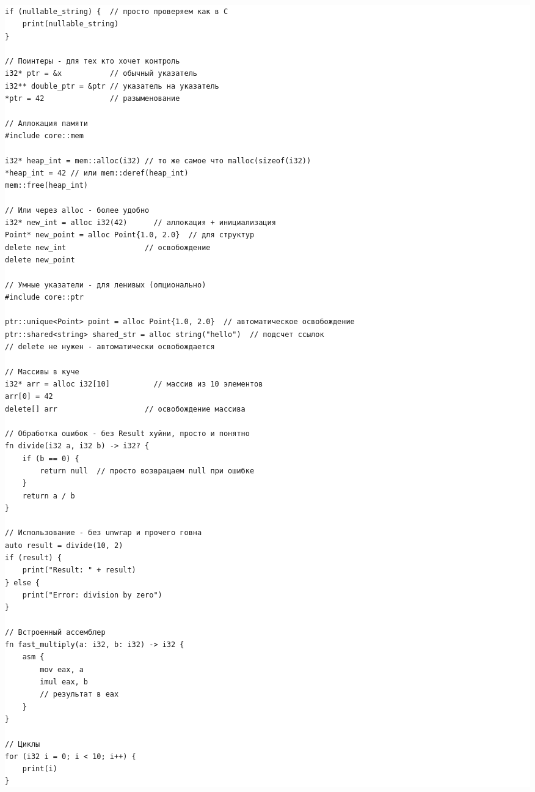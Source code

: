 ```
if (nullable_string) {  // просто проверяем как в C
    print(nullable_string)
}

// Поинтеры - для тех кто хочет контроль
i32* ptr = &x           // обычный указатель
i32** double_ptr = &ptr // указатель на указатель
*ptr = 42               // разыменование

// Аллокация памяти
#include core::mem

i32* heap_int = mem::alloc(i32) // то же самое что malloc(sizeof(i32))
*heap_int = 42 // или mem::deref(heap_int)
mem::free(heap_int)

// Или через alloc - более удобно
i32* new_int = alloc i32(42)      // аллокация + инициализация
Point* new_point = alloc Point{1.0, 2.0}  // для структур
delete new_int                  // освобождение
delete new_point

// Умные указатели - для ленивых (опционально)
#include core::ptr

ptr::unique<Point> point = alloc Point{1.0, 2.0}  // автоматическое освобождение
ptr::shared<string> shared_str = alloc string("hello")  // подсчет ссылок
// delete не нужен - автоматически освобождается

// Массивы в куче
i32* arr = alloc i32[10]          // массив из 10 элементов
arr[0] = 42
delete[] arr                    // освобождение массива

// Обработка ошибок - без Result хуйни, просто и понятно
fn divide(i32 a, i32 b) -> i32? {
    if (b == 0) {
        return null  // просто возвращаем null при ошибке
    }
    return a / b
}

// Использование - без unwrap и прочего говна
auto result = divide(10, 2)
if (result) {
    print("Result: " + result)
} else {
    print("Error: division by zero")
}

// Встроенный ассемблер
fn fast_multiply(a: i32, b: i32) -> i32 {
    asm {
        mov eax, a
        imul eax, b
        // результат в eax
    }
}

// Циклы
for (i32 i = 0; i < 10; i++) {
    print(i)
}
```